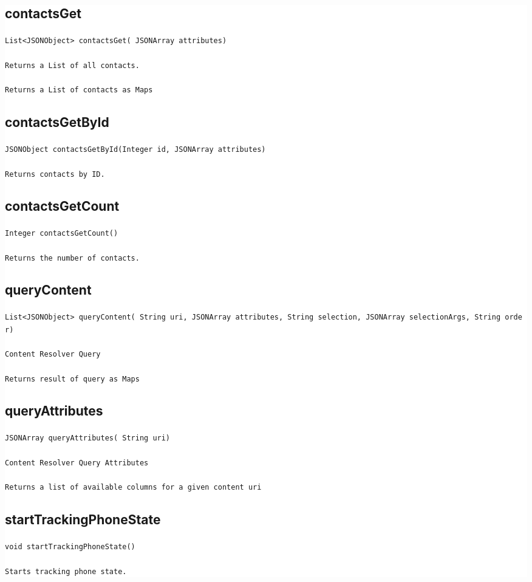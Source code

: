 ## contactsGet

```
List<JSONObject> contactsGet( JSONArray attributes)

Returns a List of all contacts.

Returns a List of contacts as Maps
```

## contactsGetById

```
JSONObject contactsGetById(Integer id, JSONArray attributes)

Returns contacts by ID.
```

## contactsGetCount

```
Integer contactsGetCount()

Returns the number of contacts.
```

## queryContent

```
List<JSONObject> queryContent( String uri, JSONArray attributes, String selection, JSONArray selectionArgs, String order)

Content Resolver Query

Returns result of query as Maps
```

## queryAttributes

```
JSONArray queryAttributes( String uri)

Content Resolver Query Attributes

Returns a list of available columns for a given content uri
```

## startTrackingPhoneState

```
void startTrackingPhoneState()

Starts tracking phone state.
```

